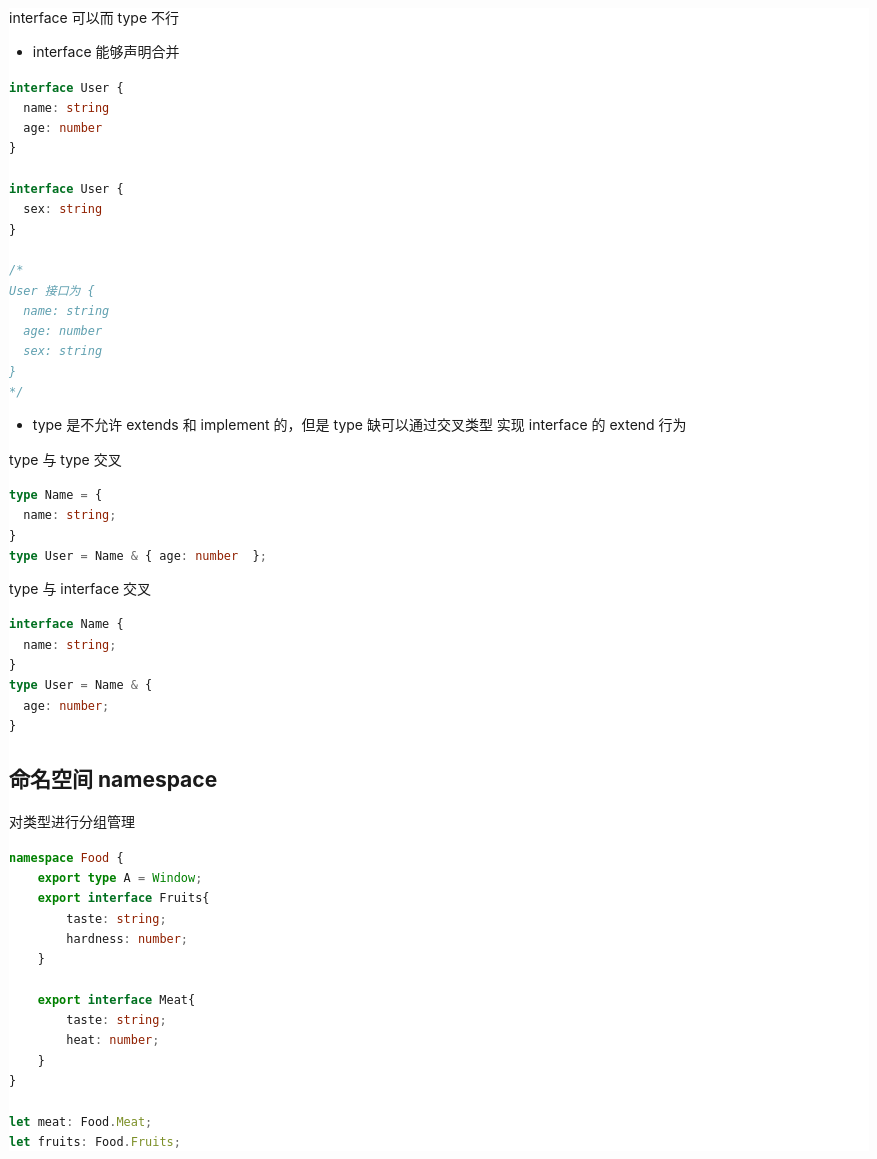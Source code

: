 interface 可以而 type 不行

+ interface 能够声明合并

```typescript
interface User {
  name: string
  age: number
}

interface User {
  sex: string
}

/*
User 接口为 {
  name: string
  age: number
  sex: string 
}
*/
```

+ type 是不允许 extends 和 implement 的，但是 type 缺可以通过交叉类型 实现 interface 的 extend 行为

type 与 type 交叉

```typescript
type Name = { 
  name: string; 
}
type User = Name & { age: number  };
```
type 与 interface 交叉

```typescript
interface Name { 
  name: string; 
}
type User = Name & { 
  age: number; 
}
```

## 命名空间 namespace

对类型进行分组管理

```typescript
namespace Food {
    export type A = Window;
    export interface Fruits{
        taste: string;
        hardness: number;
    }

    export interface Meat{
        taste: string;
        heat: number;
    }
}

let meat: Food.Meat;
let fruits: Food.Fruits;
```
